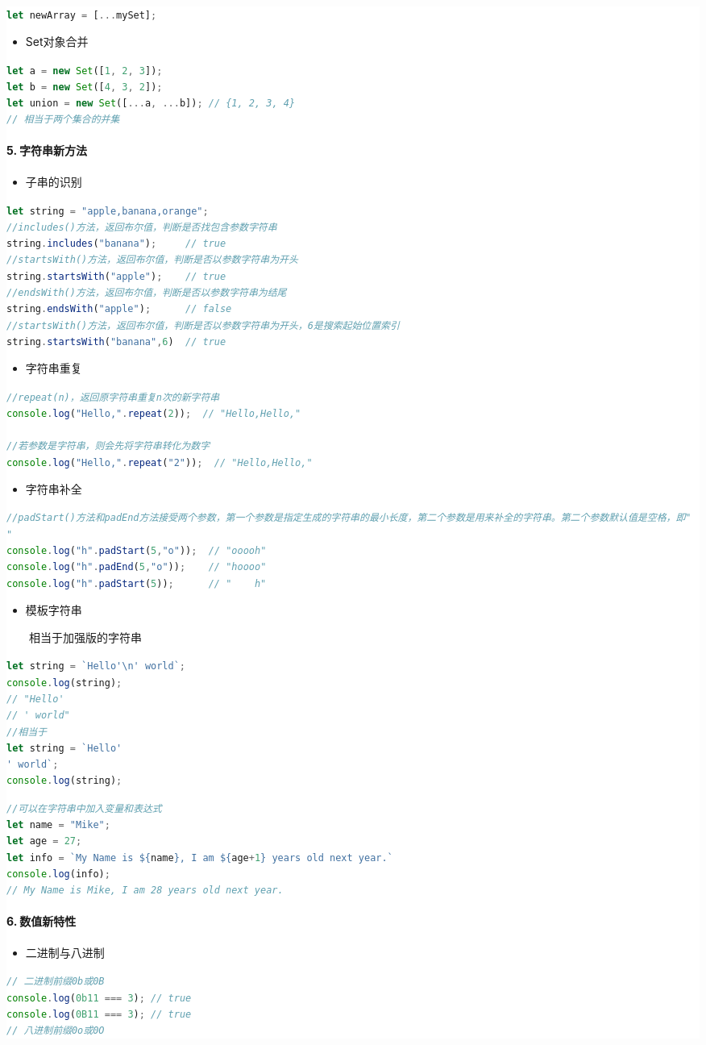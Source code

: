 ```js
let newArray = [...mySet];
```
+ Set对象合并
```js
let a = new Set([1, 2, 3]);
let b = new Set([4, 3, 2]);
let union = new Set([...a, ...b]); // {1, 2, 3, 4}
// 相当于两个集合的并集
```
#### 5. 字符串新方法
+ 子串的识别
```js
let string = "apple,banana,orange";
//includes()方法，返回布尔值，判断是否找包含参数字符串
string.includes("banana");     // true
//startsWith()方法，返回布尔值，判断是否以参数字符串为开头
string.startsWith("apple");    // true
//endsWith()方法，返回布尔值，判断是否以参数字符串为结尾
string.endsWith("apple");      // false
//startsWith()方法，返回布尔值，判断是否以参数字符串为开头，6是搜索起始位置索引
string.startsWith("banana",6)  // true
```
+ 字符串重复
```js
//repeat(n)，返回原字符串重复n次的新字符串
console.log("Hello,".repeat(2));  // "Hello,Hello,"

//若参数是字符串，则会先将字符串转化为数字
console.log("Hello,".repeat("2"));  // "Hello,Hello,"
```
+ 字符串补全
```js
//padStart()方法和padEnd方法接受两个参数，第一个参数是指定生成的字符串的最小长度，第二个参数是用来补全的字符串。第二个参数默认值是空格，即" "
console.log("h".padStart(5,"o"));  // "ooooh"
console.log("h".padEnd(5,"o"));    // "hoooo"
console.log("h".padStart(5));      // "    h"
```
+ 模板字符串

&emsp;&emsp;相当于加强版的字符串
```js
let string = `Hello'\n' world`;
console.log(string); 
// "Hello'
// ' world"
//相当于
let string = `Hello'
' world`;
console.log(string); 
```
```js
//可以在字符串中加入变量和表达式
let name = "Mike";
let age = 27;
let info = `My Name is ${name}, I am ${age+1} years old next year.`
console.log(info);
// My Name is Mike, I am 28 years old next year.
```
#### 6. 数值新特性
+ 二进制与八进制
```js
// 二进制前缀0b或0B
console.log(0b11 === 3); // true
console.log(0B11 === 3); // true
// 八进制前缀0o或0O
```